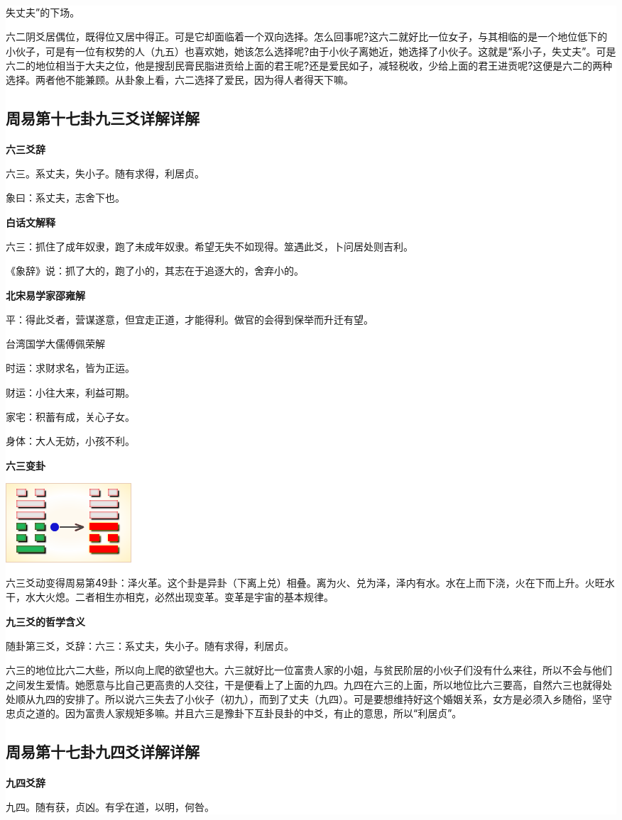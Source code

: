 失丈夫”的下场。

六二阴爻居偶位，既得位又居中得正。可是它却面临着一个双向选择。怎么回事呢?这六二就好比一位女子，与其相临的是一个地位低下的小伙子，可是有一位有权势的人（九五）也喜欢她，她该怎么选择呢?由于小伙子离她近，她选择了小伙子。这就是“系小子，失丈夫”。可是六二的地位相当于大夫之位，他是搜刮民膏民脂进贡给上面的君王呢?还是爱民如子，减轻税收，少给上面的君王进贡呢?这便是六二的两种选择。两者他不能兼顾。从卦象上看，六二选择了爱民，因为得人者得天下嘛。

## 周易第十七卦九三爻详解详解

**六三爻辞**

六三。系丈夫，失小子。随有求得，利居贞。

象曰：系丈夫，志舍下也。

**白话文解释**

六三：抓住了成年奴隶，跑了未成年奴隶。希望无失不如现得。筮遇此爻，卜问居处则吉利。

《象辞》说：抓了大的，跑了小的，其志在于追逐大的，舍弃小的。

**北宋易学家邵雍解**

平：得此爻者，营谋遂意，但宜走正道，才能得利。做官的会得到保举而升迁有望。

台湾国学大儒傅佩荣解

时运：求财求名，皆为正运。

财运：小往大来，利益可期。

家宅：积蓄有成，关心子女。

身体：大人无妨，小孩不利。

**六三变卦**

![image](3-14111F95133442.png)

六三爻动变得周易第49卦：泽火革。这个卦是异卦（下离上兑）相叠。离为火、兑为泽，泽内有水。水在上而下浇，火在下而上升。火旺水干，水大火熄。二者相生亦相克，必然出现变革。变革是宇宙的基本规律。

**九三爻的哲学含义**

随卦第三爻，爻辞：六三：系丈夫，失小子。随有求得，利居贞。

六三的地位比六二大些，所以向上爬的欲望也大。六三就好比一位富贵人家的小姐，与贫民阶层的小伙子们没有什么来往，所以不会与他们之间发生爱情。她愿意与比自己更高贵的人交往，干是便看上了上面的九四。九四在六三的上面，所以地位比六三要高，自然六三也就得处处顺从九四的安排了。所以说六三失去了小伙子（初九），而到了丈夫（九四）。可是要想维持好这个婚姻关系，女方是必须入乡随俗，坚守忠贞之道的。因为富贵人家规矩多嘛。并且六三是豫卦下互卦艮卦的中爻，有止的意思，所以“利居贞”。

## 周易第十七卦九四爻详解详解

**九四爻辞**

九四。随有获，贞凶。有孚在道，以明，何咎。
